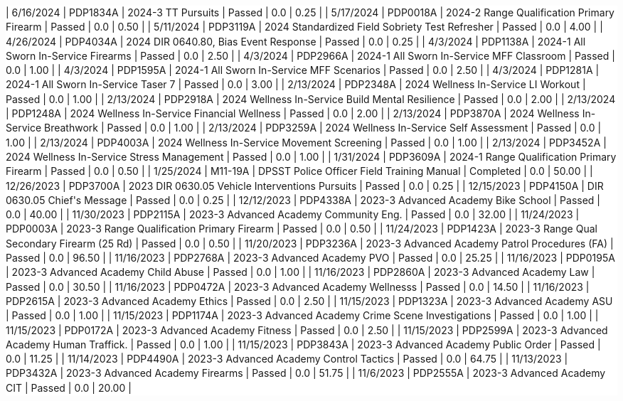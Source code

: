 | 6/16/2024 | PDP1834A | 2024-3 TT Pursuits | Passed | 0.0 | 0.25 |
| 5/17/2024 | PDP0018A | 2024-2 Range Qualification Primary Firearm | Passed | 0.0 | 0.50 |
| 5/11/2024 | PDP3119A | 2024 Standardized Field Sobriety Test Refresher | Passed | 0.0 | 4.00 |
| 4/26/2024 | PDP4034A | 2024 DIR 0640.80, Bias Event Response | Passed | 0.0 | 0.25 |
| 4/3/2024 | PDP1138A | 2024-1 All Sworn In-Service Firearms | Passed | 0.0 | 2.50 |
| 4/3/2024 | PDP2966A | 2024-1 All Sworn In-Service MFF Classroom | Passed | 0.0 | 1.00 |
| 4/3/2024 | PDP1595A | 2024-1 All Sworn In-Service MFF Scenarios | Passed | 0.0 | 2.50 |
| 4/3/2024 | PDP1281A | 2024-1 All Sworn In-Service Taser 7 | Passed | 0.0 | 3.00 |
| 2/13/2024 | PDP2348A | 2024 Wellness In-Service LI Workout | Passed | 0.0 | 1.00 |
| 2/13/2024 | PDP2918A | 2024 Wellness In-Service Build Mental Resilience | Passed | 0.0 | 2.00 |
| 2/13/2024 | PDP1248A | 2024 Wellness In-Service Financial Wellness | Passed | 0.0 | 2.00 |
| 2/13/2024 | PDP3870A | 2024 Wellness In-Service Breathwork | Passed | 0.0 | 1.00 |
| 2/13/2024 | PDP3259A | 2024 Wellness In-Service Self Assessment | Passed | 0.0 | 1.00 |
| 2/13/2024 | PDP4003A | 2024 Wellness In-Service Movement Screening | Passed | 0.0 | 1.00 |
| 2/13/2024 | PDP3452A | 2024 Wellness In-Service Stress Management | Passed | 0.0 | 1.00 |
| 1/31/2024 | PDP3609A | 2024-1 Range Qualification Primary Firearm | Passed | 0.0 | 0.50 |
| 1/25/2024 | M11-19A | DPSST Police Officer Field Training Manual | Completed | 0.0 | 50.00 |
| 12/26/2023 | PDP3700A | 2023 DIR 0630.05 Vehicle Interventions  Pursuits | Passed | 0.0 | 0.25 |
| 12/15/2023 | PDP4150A | DIR 0630.05 Chief's Message | Passed | 0.0 | 0.25 |
| 12/12/2023 | PDP4338A | 2023-3 Advanced Academy Bike School | Passed | 0.0 | 40.00 |
| 11/30/2023 | PDP2115A | 2023-3 Advanced Academy Community Eng. | Passed | 0.0 | 32.00 |
| 11/24/2023 | PDP0003A | 2023-3 Range Qualification Primary Firearm | Passed | 0.0 | 0.50 |
| 11/24/2023 | PDP1423A | 2023-3 Range Qual Secondary Firearm (25 Rd) | Passed | 0.0 | 0.50 |
| 11/20/2023 | PDP3236A | 2023-3 Advanced Academy Patrol Procedures (FA) | Passed | 0.0 | 96.50 |
| 11/16/2023 | PDP2768A | 2023-3 Advanced Academy  PVO | Passed | 0.0 | 25.25 |
| 11/16/2023 | PDP0195A | 2023-3 Advanced Academy Child Abuse | Passed | 0.0 | 1.00 |
| 11/16/2023 | PDP2860A | 2023-3 Advanced Academy Law | Passed | 0.0 | 30.50 |
| 11/16/2023 | PDP0472A | 2023-3 Advanced Academy Wellnesss | Passed | 0.0 | 14.50 |
| 11/16/2023 | PDP2615A | 2023-3 Advanced Academy Ethics | Passed | 0.0 | 2.50 |
| 11/15/2023 | PDP1323A | 2023-3 Advanced Academy ASU | Passed | 0.0 | 1.00 |
| 11/15/2023 | PDP1174A | 2023-3 Advanced Academy Crime Scene Investigations | Passed | 0.0 | 1.00 |
| 11/15/2023 | PDP0172A | 2023-3 Advanced Academy Fitness | Passed | 0.0 | 2.50 |
| 11/15/2023 | PDP2599A | 2023-3 Advanced Academy Human Traffick. | Passed | 0.0 | 1.00 |
| 11/15/2023 | PDP3843A | 2023-3 Advanced Academy Public Order | Passed | 0.0 | 11.25 |
| 11/14/2023 | PDP4490A | 2023-3 Advanced Academy Control Tactics | Passed | 0.0 | 64.75 |
| 11/13/2023 | PDP3432A | 2023-3 Advanced Academy Firearms | Passed | 0.0 | 51.75 |
| 11/6/2023 | PDP2555A | 2023-3 Advanced Academy CIT | Passed | 0.0 | 20.00 |
